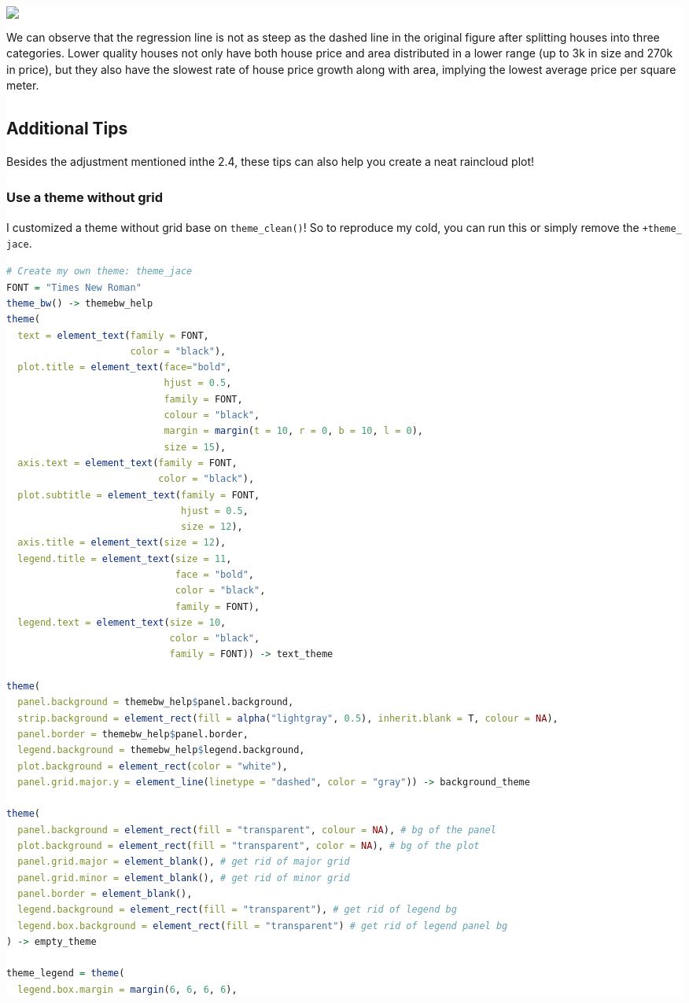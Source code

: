 
<img src="raincloud_plot_tutorial_files/figure-html/unnamed-chunk-21-1.png" width="1152" style="display: block; margin: auto;" />

We can observe that the regression line is not as steep as the dashed line in the original figure after splitting houses into three categories. Lower quality houses not only have both house price and area distributed in a lower range (up to 3k in size and 270k in price), but they also have the slowest rate of house price growth along with area, implying the lowest average price per square meter.

## Additional Tips
Besides the adjustment mentioned inthe 2.4, these tips can also help you create a neat raincloud plot!

### Use a theme without grid
I customized a theme without grid base on `theme_clean()`! So to reproduce my cold, you can run this or simply remove the `+theme_jace`.


```r
# Create my own theme: theme_jace
FONT = "Times New Roman"
theme_bw() -> themebw_help
theme(
  text = element_text(family = FONT,
                      color = "black"),
  plot.title = element_text(face="bold",
                            hjust = 0.5,
                            family = FONT,
                            colour = "black",
                            margin = margin(t = 10, r = 0, b = 10, l = 0),
                            size = 15),
  axis.text = element_text(family = FONT,
                           color = "black"),
  plot.subtitle = element_text(family = FONT,
                               hjust = 0.5,
                               size = 12),
  axis.title = element_text(size = 12),
  legend.title = element_text(size = 11,
                              face = "bold",
                              color = "black",
                              family = FONT),
  legend.text = element_text(size = 10,
                             color = "black",
                             family = FONT)) -> text_theme

theme(
  panel.background = themebw_help$panel.background,
  strip.background = element_rect(fill = alpha("lightgray", 0.5), inherit.blank = T, colour = NA),
  panel.border = themebw_help$panel.border,
  legend.background = themebw_help$legend.background,
  plot.background = element_rect(color = "white"),
  panel.grid.major.y = element_line(linetype = "dashed", color = "gray")) -> background_theme

theme(
  panel.background = element_rect(fill = "transparent", colour = NA), # bg of the panel
  plot.background = element_rect(fill = "transparent", color = NA), # bg of the plot
  panel.grid.major = element_blank(), # get rid of major grid
  panel.grid.minor = element_blank(), # get rid of minor grid
  panel.border = element_blank(),
  legend.background = element_rect(fill = "transparent"), # get rid of legend bg
  legend.box.background = element_rect(fill = "transparent") # get rid of legend panel bg
) -> empty_theme

theme_legend = theme(
  legend.box.margin = margin(6, 6, 6, 6),
```